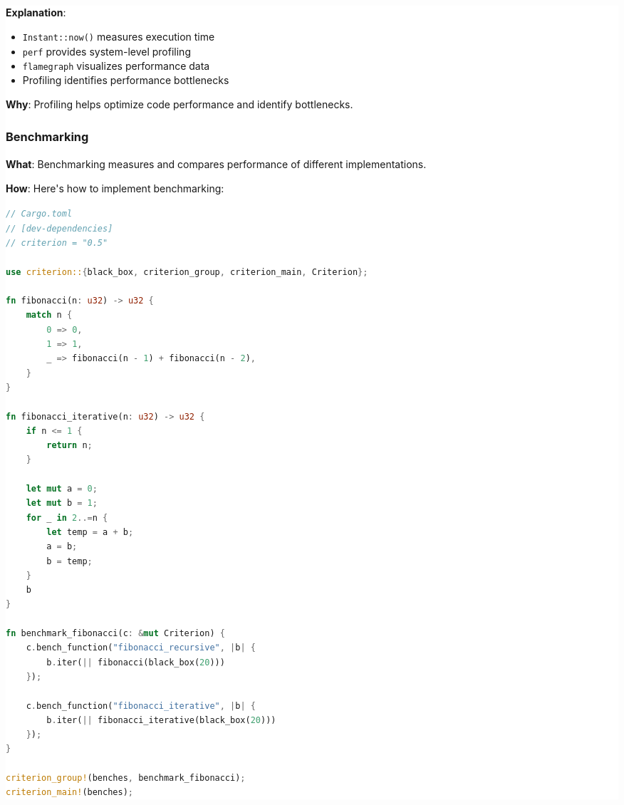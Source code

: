 **Explanation**:

- `Instant::now()` measures execution time
- `perf` provides system-level profiling
- `flamegraph` visualizes performance data
- Profiling identifies performance bottlenecks

**Why**: Profiling helps optimize code performance and identify bottlenecks.

### Benchmarking

**What**: Benchmarking measures and compares performance of different implementations.

**How**: Here's how to implement benchmarking:

```rust
// Cargo.toml
// [dev-dependencies]
// criterion = "0.5"

use criterion::{black_box, criterion_group, criterion_main, Criterion};

fn fibonacci(n: u32) -> u32 {
    match n {
        0 => 0,
        1 => 1,
        _ => fibonacci(n - 1) + fibonacci(n - 2),
    }
}

fn fibonacci_iterative(n: u32) -> u32 {
    if n <= 1 {
        return n;
    }

    let mut a = 0;
    let mut b = 1;
    for _ in 2..=n {
        let temp = a + b;
        a = b;
        b = temp;
    }
    b
}

fn benchmark_fibonacci(c: &mut Criterion) {
    c.bench_function("fibonacci_recursive", |b| {
        b.iter(|| fibonacci(black_box(20)))
    });

    c.bench_function("fibonacci_iterative", |b| {
        b.iter(|| fibonacci_iterative(black_box(20)))
    });
}

criterion_group!(benches, benchmark_fibonacci);
criterion_main!(benches);
```
